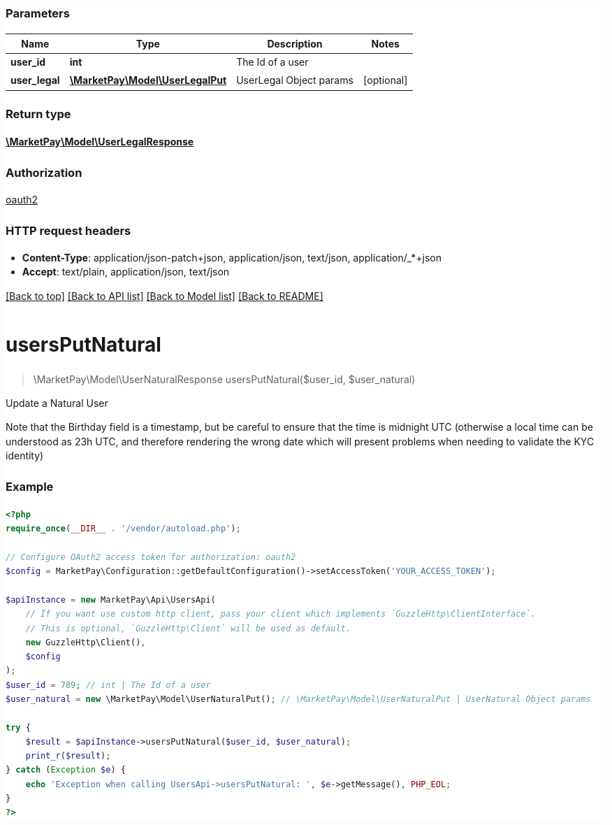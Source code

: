 ### Parameters

Name | Type | Description  | Notes
------------- | ------------- | ------------- | -------------
 **user_id** | **int**| The Id of a user |
 **user_legal** | [**\MarketPay\Model\UserLegalPut**](../Model/UserLegalPut.md)| UserLegal Object params | [optional]

### Return type

[**\MarketPay\Model\UserLegalResponse**](../Model/UserLegalResponse.md)

### Authorization

[oauth2](../../README.md#oauth2)

### HTTP request headers

 - **Content-Type**: application/json-patch+json, application/json, text/json, application/_*+json
 - **Accept**: text/plain, application/json, text/json

[[Back to top]](#) [[Back to API list]](../../README.md#documentation-for-api-endpoints) [[Back to Model list]](../../README.md#documentation-for-models) [[Back to README]](../../README.md)

# **usersPutNatural**
> \MarketPay\Model\UserNaturalResponse usersPutNatural($user_id, $user_natural)

Update a Natural User

Note that the Birthday field is a timestamp, but be careful to ensure that the time is midnight UTC (otherwise a local time can be understood as 23h UTC, and therefore rendering the wrong date which will present problems when needing to validate the KYC identity)

### Example
```php
<?php
require_once(__DIR__ . '/vendor/autoload.php');

// Configure OAuth2 access token for authorization: oauth2
$config = MarketPay\Configuration::getDefaultConfiguration()->setAccessToken('YOUR_ACCESS_TOKEN');

$apiInstance = new MarketPay\Api\UsersApi(
    // If you want use custom http client, pass your client which implements `GuzzleHttp\ClientInterface`.
    // This is optional, `GuzzleHttp\Client` will be used as default.
    new GuzzleHttp\Client(),
    $config
);
$user_id = 789; // int | The Id of a user
$user_natural = new \MarketPay\Model\UserNaturalPut(); // \MarketPay\Model\UserNaturalPut | UserNatural Object params

try {
    $result = $apiInstance->usersPutNatural($user_id, $user_natural);
    print_r($result);
} catch (Exception $e) {
    echo 'Exception when calling UsersApi->usersPutNatural: ', $e->getMessage(), PHP_EOL;
}
?>
```
